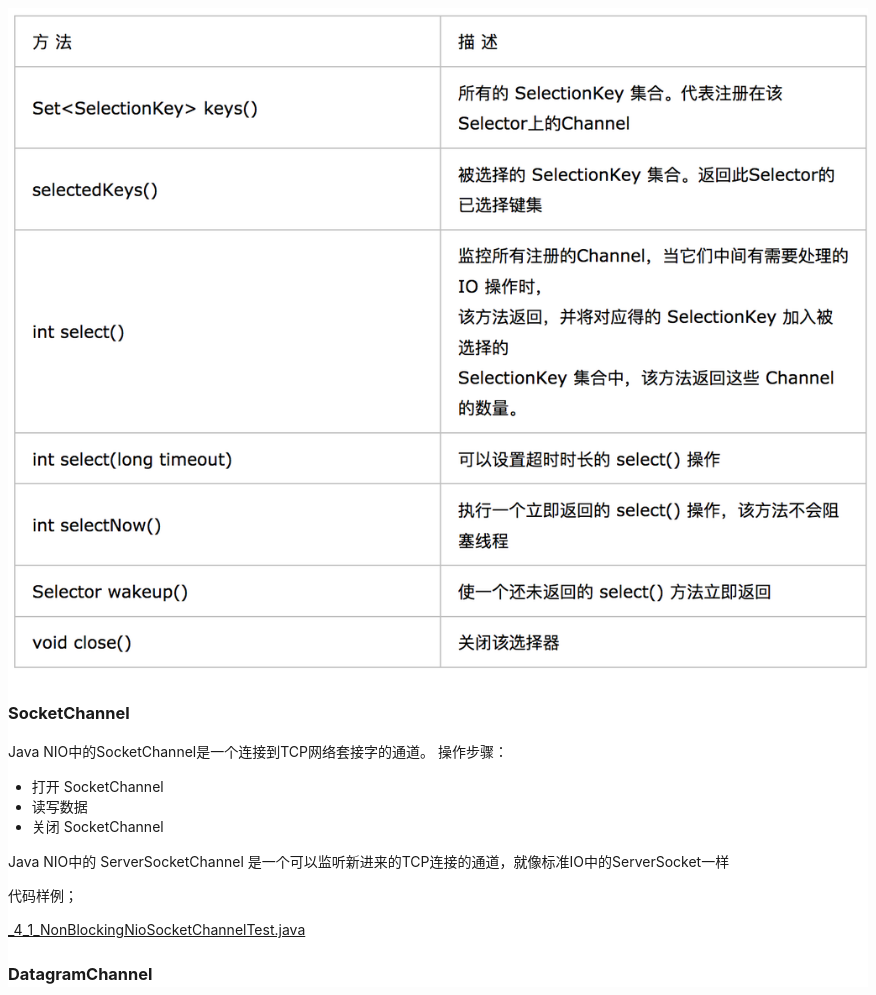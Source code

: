 ![](image/selector_methods.png)

### SocketChannel

Java NIO中的SocketChannel是一个连接到TCP网络套接字的通道。
操作步骤：

- 打开 SocketChannel
- 读写数据
- 关闭 SocketChannel

Java NIO中的 ServerSocketChannel 是一个可以监听新进来的TCP连接的通道，就像标准IO中的ServerSocket一样

代码样例；

[_4_1_NonBlockingNioSocketChannelTest.java](/src/test/java/core/java/nio/based/on/pony1223/_4_1_NonBlockingNioSocketChannelTest.java)

### DatagramChannel
